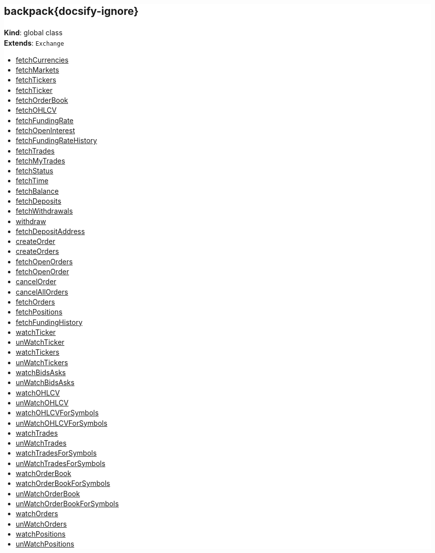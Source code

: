 
<a name="backpack" id="backpack"></a>

## backpack{docsify-ignore}
**Kind**: global class  
**Extends**: <code>Exchange</code>  

* [fetchCurrencies](#fetchcurrencies)
* [fetchMarkets](#fetchmarkets)
* [fetchTickers](#fetchtickers)
* [fetchTicker](#fetchticker)
* [fetchOrderBook](#fetchorderbook)
* [fetchOHLCV](#fetchohlcv)
* [fetchFundingRate](#fetchfundingrate)
* [fetchOpenInterest](#fetchopeninterest)
* [fetchFundingRateHistory](#fetchfundingratehistory)
* [fetchTrades](#fetchtrades)
* [fetchMyTrades](#fetchmytrades)
* [fetchStatus](#fetchstatus)
* [fetchTime](#fetchtime)
* [fetchBalance](#fetchbalance)
* [fetchDeposits](#fetchdeposits)
* [fetchWithdrawals](#fetchwithdrawals)
* [withdraw](#withdraw)
* [fetchDepositAddress](#fetchdepositaddress)
* [createOrder](#createorder)
* [createOrders](#createorders)
* [fetchOpenOrders](#fetchopenorders)
* [fetchOpenOrder](#fetchopenorder)
* [cancelOrder](#cancelorder)
* [cancelAllOrders](#cancelallorders)
* [fetchOrders](#fetchorders)
* [fetchPositions](#fetchpositions)
* [fetchFundingHistory](#fetchfundinghistory)
* [watchTicker](#watchticker)
* [unWatchTicker](#unwatchticker)
* [watchTickers](#watchtickers)
* [unWatchTickers](#unwatchtickers)
* [watchBidsAsks](#watchbidsasks)
* [unWatchBidsAsks](#unwatchbidsasks)
* [watchOHLCV](#watchohlcv)
* [unWatchOHLCV](#unwatchohlcv)
* [watchOHLCVForSymbols](#watchohlcvforsymbols)
* [unWatchOHLCVForSymbols](#unwatchohlcvforsymbols)
* [watchTrades](#watchtrades)
* [unWatchTrades](#unwatchtrades)
* [watchTradesForSymbols](#watchtradesforsymbols)
* [unWatchTradesForSymbols](#unwatchtradesforsymbols)
* [watchOrderBook](#watchorderbook)
* [watchOrderBookForSymbols](#watchorderbookforsymbols)
* [unWatchOrderBook](#unwatchorderbook)
* [unWatchOrderBookForSymbols](#unwatchorderbookforsymbols)
* [watchOrders](#watchorders)
* [unWatchOrders](#unwatchorders)
* [watchPositions](#watchpositions)
* [unWatchPositions](#unwatchpositions)
